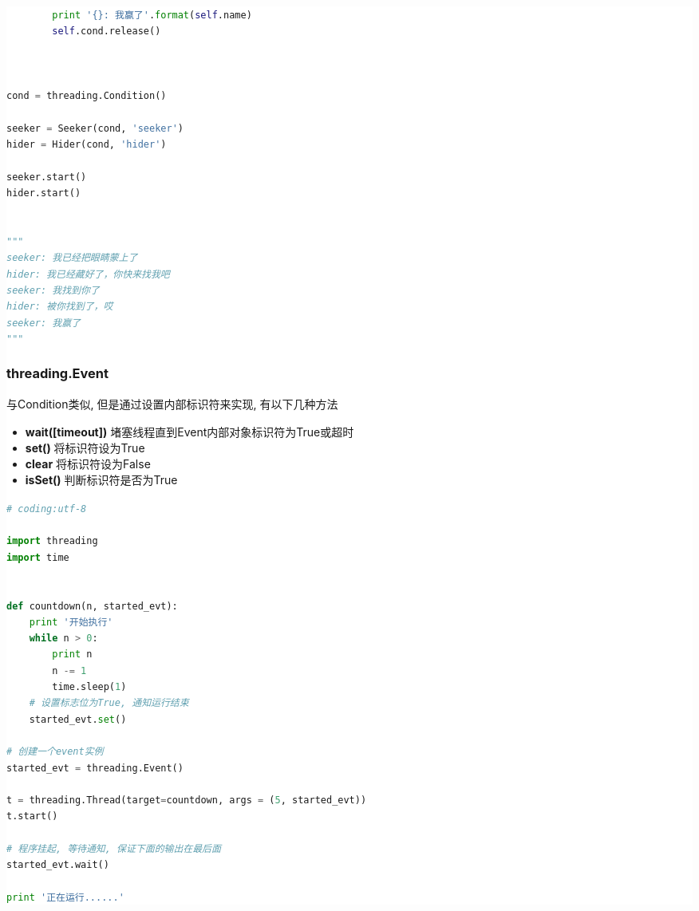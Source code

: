 ```python
		print '{}: 我赢了'.format(self.name)
		self.cond.release()



cond = threading.Condition()

seeker = Seeker(cond, 'seeker')
hider = Hider(cond, 'hider')

seeker.start()
hider.start()


"""
seeker: 我已经把眼睛蒙上了
hider: 我已经藏好了，你快来找我吧
seeker: 我找到你了
hider: 被你找到了，哎
seeker: 我赢了
"""
```



### threading.Event
与Condition类似, 但是通过设置内部标识符来实现, 有以下几种方法
- __wait([timeout])__
  堵塞线程直到Event内部对象标识符为True或超时
- __set()__
  将标识符设为True
- __clear__
  将标识符设为False
- __isSet()__
  判断标识符是否为True

```python
# coding:utf-8

import threading
import time


def countdown(n, started_evt):
    print '开始执行'
    while n > 0:
        print n
        n -= 1
        time.sleep(1)
    # 设置标志位为True, 通知运行结束
    started_evt.set()

# 创建一个event实例
started_evt = threading.Event()

t = threading.Thread(target=countdown, args = (5, started_evt))
t.start()

# 程序挂起, 等待通知, 保证下面的输出在最后面
started_evt.wait()

print '正在运行......'


```